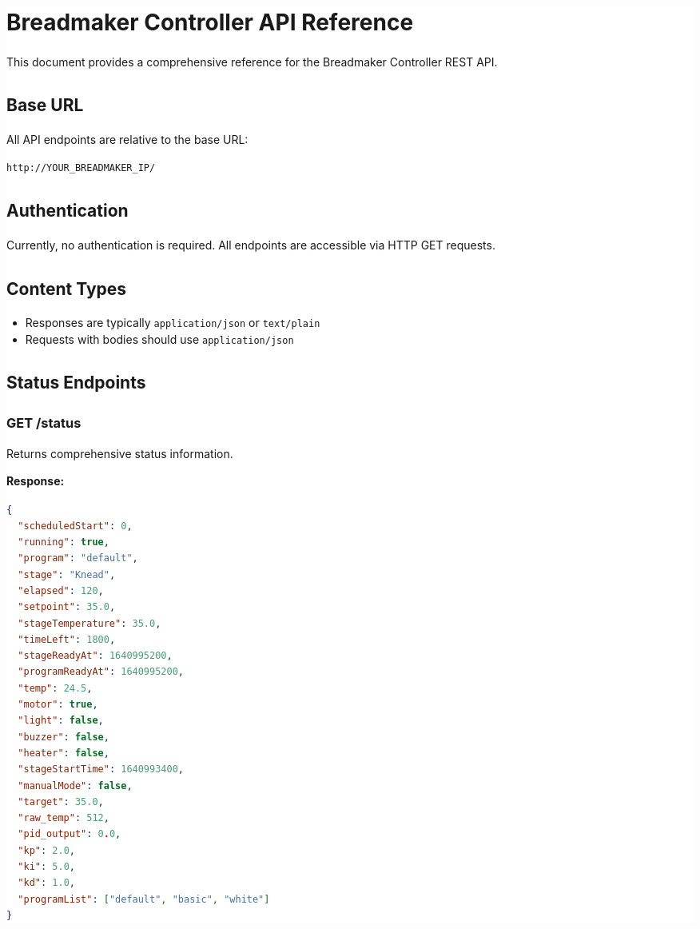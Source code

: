 # Breadmaker Controller API Reference

This document provides a comprehensive reference for the Breadmaker Controller REST API.

## Base URL

All API endpoints are relative to the base URL:
```
http://YOUR_BREADMAKER_IP/
```

## Authentication

Currently, no authentication is required. All endpoints are accessible via HTTP GET requests.

## Content Types

- Responses are typically `application/json` or `text/plain`
- Requests with bodies should use `application/json`

## Status Endpoints

### GET /status

Returns comprehensive status information.

**Response:**
```json
{
  "scheduledStart": 0,
  "running": true,
  "program": "default",
  "stage": "Knead",
  "elapsed": 120,
  "setpoint": 35.0,
  "stageTemperature": 35.0,
  "timeLeft": 1800,
  "stageReadyAt": 1640995200,
  "programReadyAt": 1640995200,
  "temp": 24.5,
  "motor": true,
  "light": false,
  "buzzer": false,
  "heater": false,
  "stageStartTime": 1640993400,
  "manualMode": false,
  "target": 35.0,
  "raw_temp": 512,
  "pid_output": 0.0,
  "kp": 2.0,
  "ki": 5.0,
  "kd": 1.0,
  "programList": ["default", "basic", "white"]
}
```
